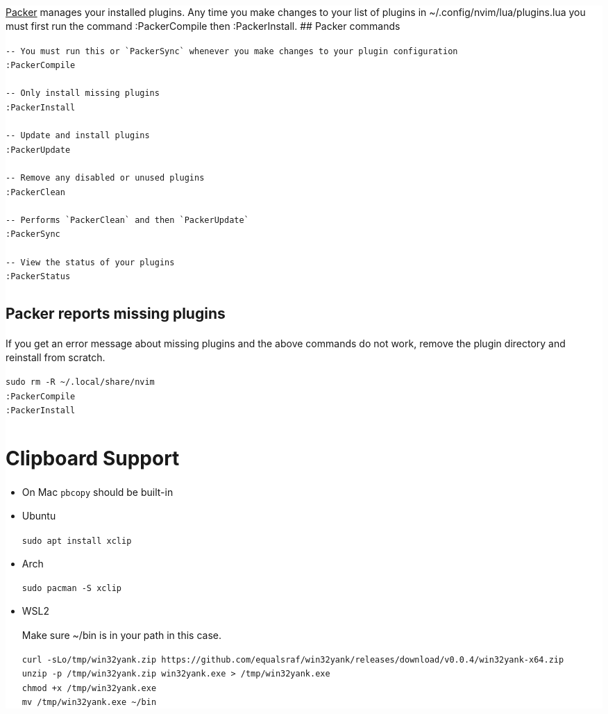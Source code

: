 [Packer](https://github.com/wbthomason/packer.nvim) manages your installed plugins. Any time you make changes to your list of plugins in ~/.config/nvim/lua/plugins.lua you must first run the command :PackerCompile then :PackerInstall. ## Packer commands

```
-- You must run this or `PackerSync` whenever you make changes to your plugin configuration
:PackerCompile

-- Only install missing plugins
:PackerInstall

-- Update and install plugins
:PackerUpdate

-- Remove any disabled or unused plugins
:PackerClean

-- Performs `PackerClean` and then `PackerUpdate`
:PackerSync

-- View the status of your plugins
:PackerStatus
```

## Packer reports missing plugins

If you get an error message about missing plugins and the above commands do not work, remove the plugin directory and reinstall from scratch.

```
sudo rm -R ~/.local/share/nvim
:PackerCompile
:PackerInstall
```

# Clipboard Support

- On Mac `pbcopy` should be built-in

- Ubuntu

  ```
  sudo apt install xclip
  ```

- Arch

  ```
  sudo pacman -S xclip
  ```

- WSL2

  Make sure ~/bin is in your path in this case.

  ```
  curl -sLo/tmp/win32yank.zip https://github.com/equalsraf/win32yank/releases/download/v0.0.4/win32yank-x64.zip
  unzip -p /tmp/win32yank.zip win32yank.exe > /tmp/win32yank.exe
  chmod +x /tmp/win32yank.exe
  mv /tmp/win32yank.exe ~/bin
  ```
